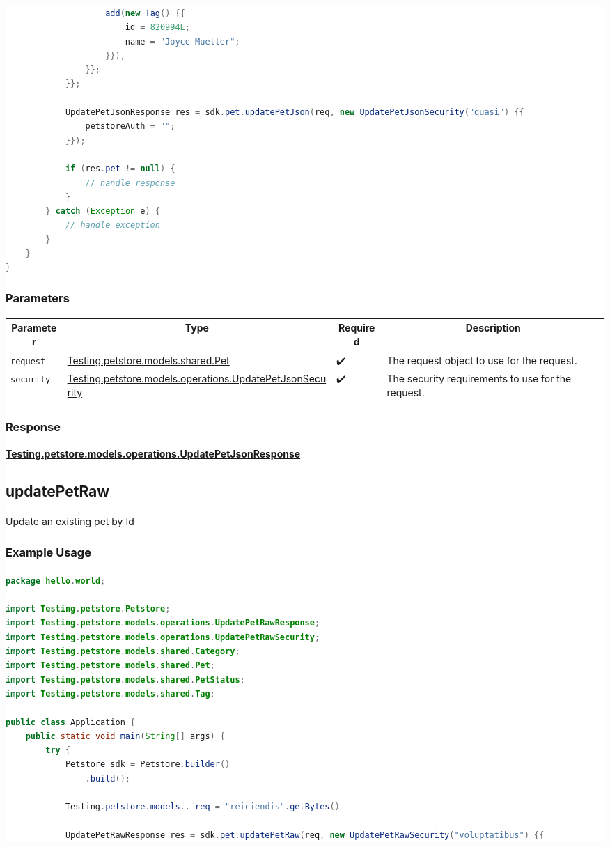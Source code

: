 ```java
                    add(new Tag() {{
                        id = 820994L;
                        name = "Joyce Mueller";
                    }}),
                }};
            }};            

            UpdatePetJsonResponse res = sdk.pet.updatePetJson(req, new UpdatePetJsonSecurity("quasi") {{
                petstoreAuth = "";
            }});

            if (res.pet != null) {
                // handle response
            }
        } catch (Exception e) {
            // handle exception
        }
    }
}
```

### Parameters

| Parameter                                                                                                    | Type                                                                                                         | Required                                                                                                     | Description                                                                                                  |
| ------------------------------------------------------------------------------------------------------------ | ------------------------------------------------------------------------------------------------------------ | ------------------------------------------------------------------------------------------------------------ | ------------------------------------------------------------------------------------------------------------ |
| `request`                                                                                                    | [Testing.petstore.models.shared.Pet](../../models/shared/Pet.md)                                             | :heavy_check_mark:                                                                                           | The request object to use for the request.                                                                   |
| `security`                                                                                                   | [Testing.petstore.models.operations.UpdatePetJsonSecurity](../../models/operations/UpdatePetJsonSecurity.md) | :heavy_check_mark:                                                                                           | The security requirements to use for the request.                                                            |


### Response

**[Testing.petstore.models.operations.UpdatePetJsonResponse](../../models/operations/UpdatePetJsonResponse.md)**


## updatePetRaw

Update an existing pet by Id

### Example Usage

```java
package hello.world;

import Testing.petstore.Petstore;
import Testing.petstore.models.operations.UpdatePetRawResponse;
import Testing.petstore.models.operations.UpdatePetRawSecurity;
import Testing.petstore.models.shared.Category;
import Testing.petstore.models.shared.Pet;
import Testing.petstore.models.shared.PetStatus;
import Testing.petstore.models.shared.Tag;

public class Application {
    public static void main(String[] args) {
        try {
            Petstore sdk = Petstore.builder()
                .build();

            Testing.petstore.models.. req = "reiciendis".getBytes()            

            UpdatePetRawResponse res = sdk.pet.updatePetRaw(req, new UpdatePetRawSecurity("voluptatibus") {{
```
